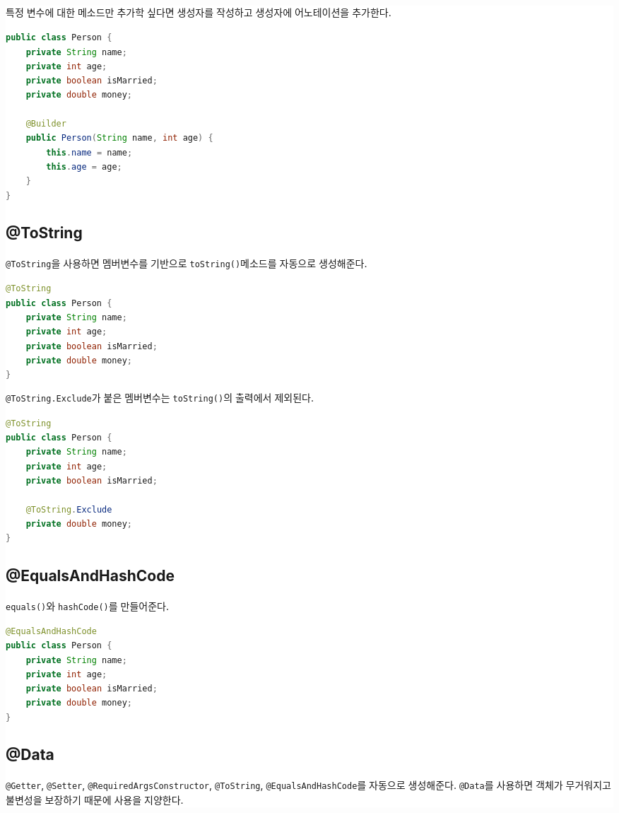 
특정 변수에 대한 메소드만 추가학 싶다면 생성자를 작성하고 생성자에 어노테이션을 추가한다.
``` java
public class Person {
    private String name;
    private int age;
    private boolean isMarried;
    private double money;

    @Builder
    public Person(String name, int age) {
        this.name = name;
        this.age = age;
    }
}
```

## @ToString
`@ToString`을 사용하면 멤버변수를 기반으로 `toString()`메소드를 자동으로 생성해준다.
``` java
@ToString
public class Person {
    private String name;
    private int age;
    private boolean isMarried;
    private double money;
}
```
`@ToString.Exclude`가 붙은 멤버변수는 `toString()`의 출력에서 제외된다.
``` java
@ToString
public class Person {
    private String name;
    private int age;
    private boolean isMarried;
    
    @ToString.Exclude
    private double money;
}
```

## @EqualsAndHashCode
`equals()`와 `hashCode()`를 만들어준다.
``` java
@EqualsAndHashCode
public class Person {
    private String name;
    private int age;
    private boolean isMarried;
    private double money;
}
```

## @Data
`@Getter`, `@Setter`, `@RequiredArgsConstructor`, `@ToString`, `@EqualsAndHashCode`를 자동으로 생성해준다. `@Data`를 사용하면 객체가 무거워지고 불변성을 보장하기 때문에 사용을 지양한다.